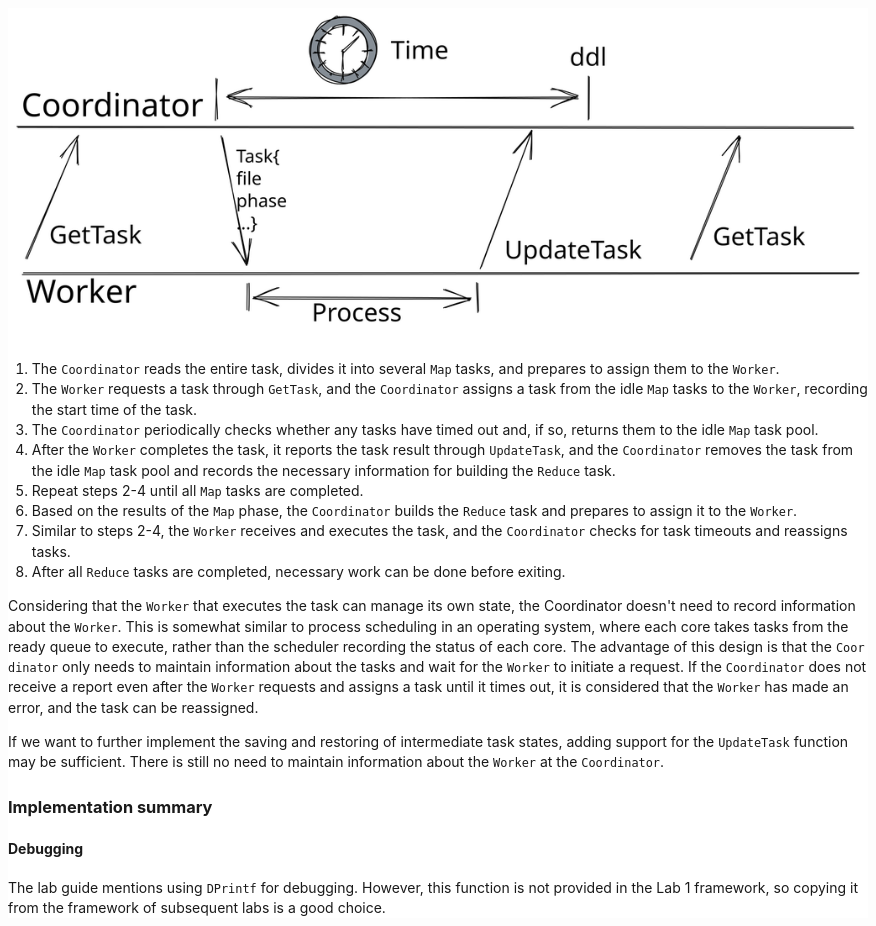 ![mr_flow](../../../../../blog/2023/01-20-6.824-lab1/mrflow.excalidraw.svg)

1. The `Coordinator` reads the entire task, divides it into several `Map` tasks, and prepares to assign them to the `Worker`.
2. The `Worker` requests a task through `GetTask`, and the `Coordinator` assigns a task from the idle `Map` tasks to the `Worker`, recording the start time of the task.
3. The `Coordinator` periodically checks whether any tasks have timed out and, if so, returns them to the idle `Map` task pool.
4. After the `Worker` completes the task, it reports the task result through `UpdateTask`, and the `Coordinator` removes the task from the idle `Map` task pool and records the necessary information for building the `Reduce` task.
5. Repeat steps 2-4 until all `Map` tasks are completed.
6. Based on the results of the `Map` phase, the `Coordinator` builds the `Reduce` task and prepares to assign it to the `Worker`.
7. Similar to steps 2-4, the `Worker` receives and executes the task, and the `Coordinator` checks for task timeouts and reassigns tasks.
8. After all `Reduce` tasks are completed, necessary work can be done before exiting.

Considering that the `Worker` that executes the task can manage its own state, the Coordinator doesn't need to record information about the `Worker`. This is somewhat similar to process scheduling in an operating system, where each core takes tasks from the ready queue to execute, rather than the scheduler recording the status of each core. The advantage of this design is that the `Coordinator` only needs to maintain information about the tasks and wait for the `Worker` to initiate a request. If the `Coordinator` does not receive a report even after the `Worker` requests and assigns a task until it times out, it is considered that the `Worker` has made an error, and the task can be reassigned.

If we want to further implement the saving and restoring of intermediate task states, adding support for the `UpdateTask` function may be sufficient. There is still no need to maintain information about the `Worker` at the `Coordinator`.

### Implementation summary

#### Debugging

The lab guide mentions using `DPrintf` for debugging. However, this function is not provided in the Lab 1 framework, so copying it from the framework of subsequent labs is a good choice.
